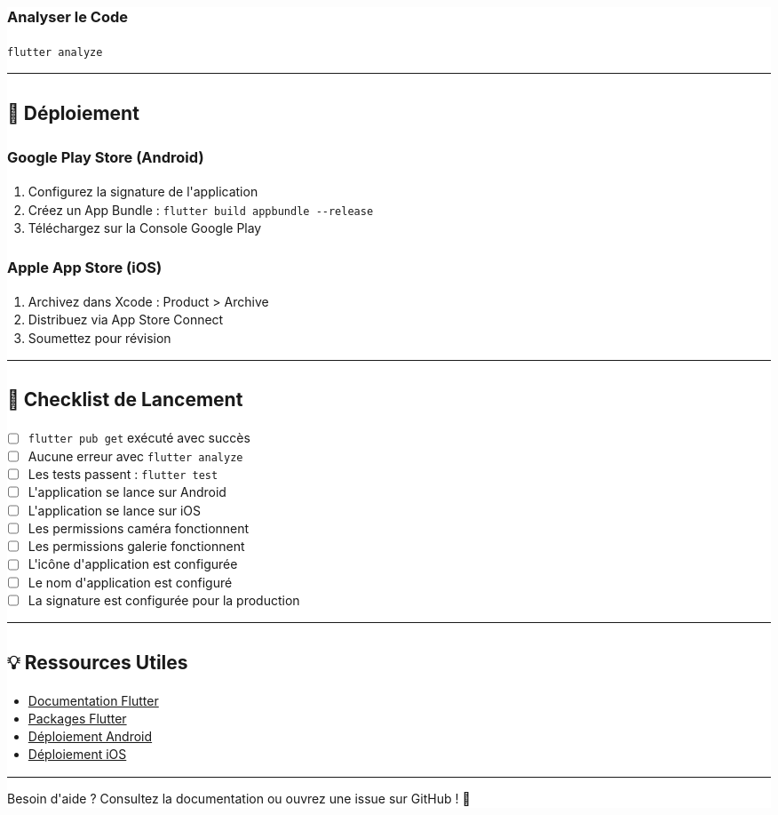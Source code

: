 ### Analyser le Code

```bash
flutter analyze
```

---

## 🚀 Déploiement

### Google Play Store (Android)

1. Configurez la signature de l'application
2. Créez un App Bundle : `flutter build appbundle --release`
3. Téléchargez sur la Console Google Play

### Apple App Store (iOS)

1. Archivez dans Xcode : Product > Archive
2. Distribuez via App Store Connect
3. Soumettez pour révision

---

## 📝 Checklist de Lancement

- [ ] `flutter pub get` exécuté avec succès
- [ ] Aucune erreur avec `flutter analyze`
- [ ] Les tests passent : `flutter test`
- [ ] L'application se lance sur Android
- [ ] L'application se lance sur iOS
- [ ] Les permissions caméra fonctionnent
- [ ] Les permissions galerie fonctionnent
- [ ] L'icône d'application est configurée
- [ ] Le nom d'application est configuré
- [ ] La signature est configurée pour la production

---

## 💡 Ressources Utiles

- [Documentation Flutter](https://docs.flutter.dev/)
- [Packages Flutter](https://pub.dev/)
- [Déploiement Android](https://docs.flutter.dev/deployment/android)
- [Déploiement iOS](https://docs.flutter.dev/deployment/ios)

---

Besoin d'aide ? Consultez la documentation ou ouvrez une issue sur GitHub ! 🎉
